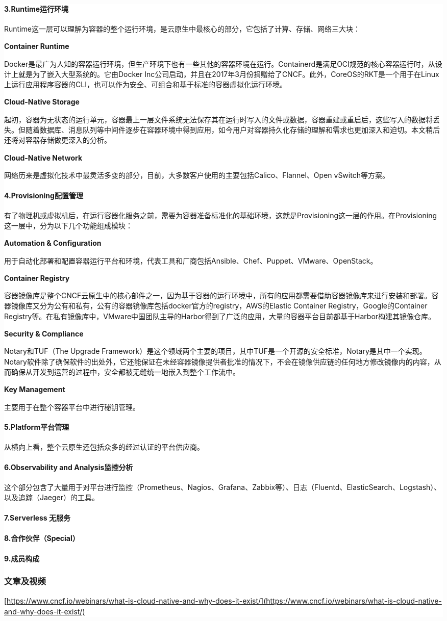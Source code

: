 #### 3.Runtime运行环境

Runtime这一层可以理解为容器的整个运行环境，是云原生中最核心的部分，它包括了计算、存储、网络三大块：

**Container Runtime**

Docker是最广为人知的容器运行环境，但生产环境下也有一些其他的容器环境在运行。Containerd是满足OCI规范的核心容器运行时，从设计上就是为了嵌入大型系统的。它由Docker Inc公司启动，并且在2017年3月份捐赠给了CNCF。此外，CoreOS的RKT是一个用于在Linux上运行应用程序容器的CLI，也可以作为安全、可组合和基于标准的容器虚拟化运行环境。

**Cloud-Native Storage**

起初，容器为无状态的运行单元，容器最上一层文件系统无法保存其在运行时写入的文件或数据，容器重建或重启后，这些写入的数据将丢失。但随着数据库、消息队列等中间件逐步在容器环境中得到应用，如今用户对容器持久化存储的理解和需求也更加深入和迫切。本文稍后还将对容器存储做更深入的分析。

**Cloud-Native Network**

网络历来是虚拟化技术中最灵活多变的部分，目前，大多数客户使用的主要包括Calico、Flannel、Open vSwitch等方案。

#### 4.Provisioning配置管理

有了物理机或虚拟机后，在运行容器化服务之前，需要为容器准备标准化的基础环境，这就是Provisioning这一层的作用。在Provisioning这一层中，分为以下几个功能组成模块：

**Automation & Configuration**

用于自动化部署和配置容器运行平台和环境，代表工具和厂商包括Ansible、Chef、Puppet、VMware、OpenStack。

**Container Registry**

容器镜像库是整个CNCF云原生中的核心部件之一，因为基于容器的运行环境中，所有的应用都需要借助容器镜像库来进行安装和部署。容器镜像库又分为公有和私有，公有的容器镜像库包括docker官方的registry，AWS的Elastic Container Registry，Google的Container Registry等。在私有镜像库中，VMware中国团队主导的Harbor得到了广泛的应用，大量的容器平台目前都基于Harbor构建其镜像仓库。

**Security & Compliance**

Notary和TUF（The Upgrade Framework）是这个领域两个主要的项目，其中TUF是一个开源的安全标准，Notary是其中一个实现。Notary软件除了确保软件的出处外，它还能保证在未经容器镜像提供者批准的情况下，不会在镜像供应链的任何地方修改镜像内的内容，从而确保从开发到运营的过程中，安全都被无缝统一地嵌入到整个工作流中。

**Key Management**

主要用于在整个容器平台中进行秘钥管理。

#### 5.Platform平台管理

从横向上看，整个云原生还包括众多的经过认证的平台供应商。

#### 6.Observability and Analysis监控分析

这个部分包含了大量用于对平台进行监控（Prometheus、Nagios、Grafana、Zabbix等）、日志（Fluentd、ElasticSearch、Logstash）、以及追踪（Jaeger）的工具。

#### 7.Serverless 无服务

#### 8.合作伙伴（Special）

#### 9.成员构成

### 文章及视频

[https://www.cncf.io/webinars/what-is-cloud-native-and-why-does-it-exist/](https://www.cncf.io/webinars/what-is-cloud-native-and-why-does-it-exist/)

